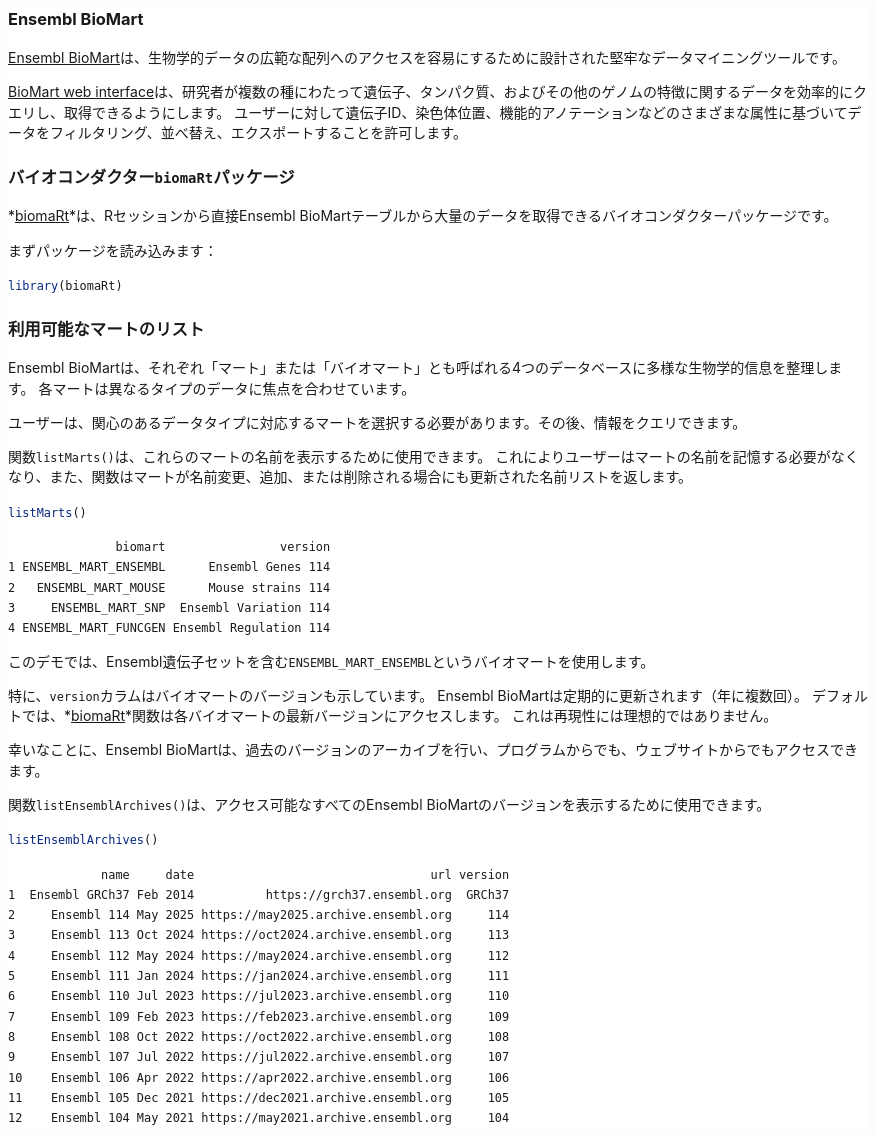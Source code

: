 ### Ensembl BioMart

[Ensembl BioMart][biomart-ensembl]は、生物学的データの広範な配列へのアクセスを容易にするために設計された堅牢なデータマイニングツールです。

[BioMart web interface][biomart-ensembl]は、研究者が複数の種にわたって遺伝子、タンパク質、およびその他のゲノムの特徴に関するデータを効率的にクエリし、取得できるようにします。
ユーザーに対して遺伝子ID、染色体位置、機能的アノテーションなどのさまざまな属性に基づいてデータをフィルタリング、並べ替え、エクスポートすることを許可します。

### バイオコンダクター`biomaRt`パッケージ

*[biomaRt](https://bioconductor.org/packages/3.19/biomaRt)*は、Rセッションから直接Ensembl BioMartテーブルから大量のデータを取得できるバイオコンダクターパッケージです。

まずパッケージを読み込みます：


``` r
library(biomaRt)
```

### 利用可能なマートのリスト

Ensembl BioMartは、それぞれ「マート」または「バイオマート」とも呼ばれる4つのデータベースに多様な生物学的信息を整理します。
各マートは異なるタイプのデータに焦点を合わせています。

ユーザーは、関心のあるデータタイプに対応するマートを選択する必要があります。その後、情報をクエリできます。

関数`listMarts()`は、これらのマートの名前を表示するために使用できます。
これによりユーザーはマートの名前を記憶する必要がなくなり、また、関数はマートが名前変更、追加、または削除される場合にも更新された名前リストを返します。


``` r
listMarts()
```

``` output
               biomart                version
1 ENSEMBL_MART_ENSEMBL      Ensembl Genes 114
2   ENSEMBL_MART_MOUSE      Mouse strains 114
3     ENSEMBL_MART_SNP  Ensembl Variation 114
4 ENSEMBL_MART_FUNCGEN Ensembl Regulation 114
```

このデモでは、Ensembl遺伝子セットを含む`ENSEMBL_MART_ENSEMBL`というバイオマートを使用します。

特に、`version`カラムはバイオマートのバージョンも示しています。
Ensembl BioMartは定期的に更新されます（年に複数回）。
デフォルトでは、*[biomaRt](https://bioconductor.org/packages/3.19/biomaRt)*関数は各バイオマートの最新バージョンにアクセスします。
これは再現性には理想的ではありません。

幸いなことに、Ensembl BioMartは、過去のバージョンのアーカイブを行い、プログラムからでも、ウェブサイトからでもアクセスできます。

関数`listEnsemblArchives()`は、アクセス可能なすべてのEnsembl BioMartのバージョンを表示するために使用できます。


``` r
listEnsemblArchives()
```

``` output
             name     date                                 url version
1  Ensembl GRCh37 Feb 2014          https://grch37.ensembl.org  GRCh37
2     Ensembl 114 May 2025 https://may2025.archive.ensembl.org     114
3     Ensembl 113 Oct 2024 https://oct2024.archive.ensembl.org     113
4     Ensembl 112 May 2024 https://may2024.archive.ensembl.org     112
5     Ensembl 111 Jan 2024 https://jan2024.archive.ensembl.org     111
6     Ensembl 110 Jul 2023 https://jul2023.archive.ensembl.org     110
7     Ensembl 109 Feb 2023 https://feb2023.archive.ensembl.org     109
8     Ensembl 108 Oct 2022 https://oct2022.archive.ensembl.org     108
9     Ensembl 107 Jul 2022 https://jul2022.archive.ensembl.org     107
10    Ensembl 106 Apr 2022 https://apr2022.archive.ensembl.org     106
11    Ensembl 105 Dec 2021 https://dec2021.archive.ensembl.org     105
12    Ensembl 104 May 2021 https://may2021.archive.ensembl.org     104
```

[biocviews]: https://www.bioconductor.org/packages/release/BiocViews.html
[biomart-ensembl]: https://www.ensembl.org/biomart/martview